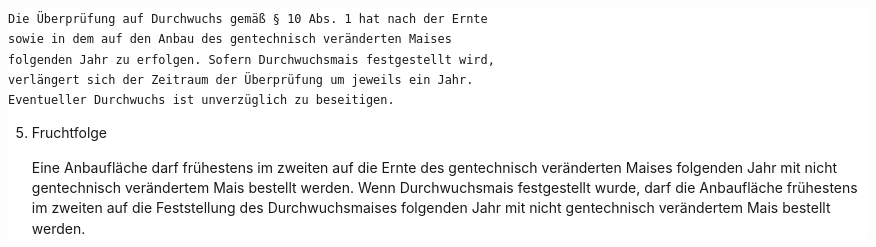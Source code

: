     Die Überprüfung auf Durchwuchs gemäß § 10 Abs. 1 hat nach der Ernte
    sowie in dem auf den Anbau des gentechnisch veränderten Maises
    folgenden Jahr zu erfolgen. Sofern Durchwuchsmais festgestellt wird,
    verlängert sich der Zeitraum der Überprüfung um jeweils ein Jahr.
    Eventueller Durchwuchs ist unverzüglich zu beseitigen.


5.  Fruchtfolge

    Eine Anbaufläche darf frühestens im zweiten auf die Ernte des
    gentechnisch veränderten Maises folgenden Jahr mit nicht gentechnisch
    verändertem Mais bestellt werden. Wenn Durchwuchsmais festgestellt
    wurde, darf die Anbaufläche frühestens im zweiten auf die Feststellung
    des Durchwuchsmaises folgenden Jahr mit nicht gentechnisch verändertem
    Mais bestellt werden.





